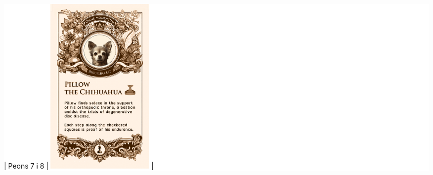 | Peons 7 i 8 | <img src="./images/card/pawn4.png" width="200" alt="Il·lustració d'estil vintage adornada amb un Chihuahua en un marc floral decoratiu. El text diu: 'Pillow el Chihuahua. Pillow troba consol en el suport del seu tron ortopèdic, un bastió enmig de les proves de la malaltia degenerativa del disc. Cada pas al llarg de les caselles del tauler és una prova de la seva resistència.' A la part superior, una pancarta diu 'Omne Momentum Disciplina Est.'" /> |
